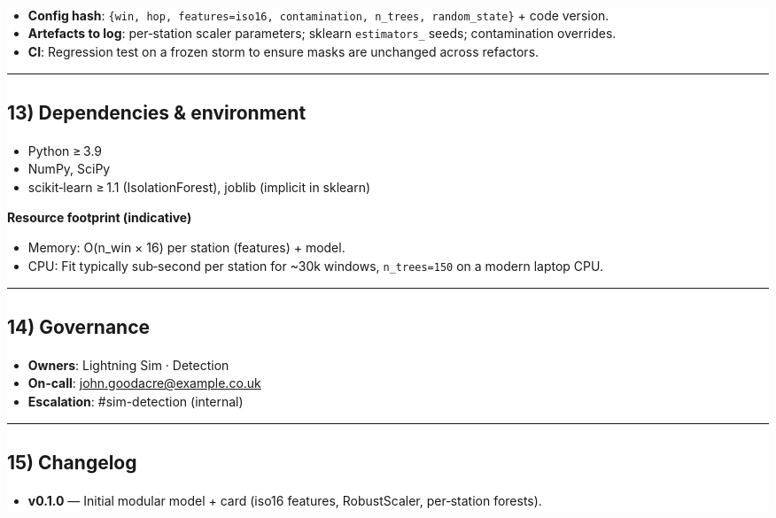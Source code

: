 - **Config hash**: `{win, hop, features=iso16, contamination, n_trees, random_state}` + code version.  
- **Artefacts to log**: per‑station scaler parameters; sklearn `estimators_` seeds; contamination overrides.  
- **CI**: Regression test on a frozen storm to ensure masks are unchanged across refactors.

---

## 13) Dependencies & environment

- Python ≥ 3.9  
- NumPy, SciPy  
- scikit‑learn ≥ 1.1 (IsolationForest), joblib (implicit in sklearn)

**Resource footprint (indicative)**  
- Memory: O(n_win × 16) per station (features) + model.  
- CPU: Fit typically sub‑second per station for ~30k windows, `n_trees=150` on a modern laptop CPU.

---

## 14) Governance

- **Owners**: Lightning Sim · Detection  
- **On‑call**: john.goodacre@example.co.uk  
- **Escalation**: #sim-detection (internal)

---

## 15) Changelog

- **v0.1.0** — Initial modular model + card (iso16 features, RobustScaler, per‑station forests).
